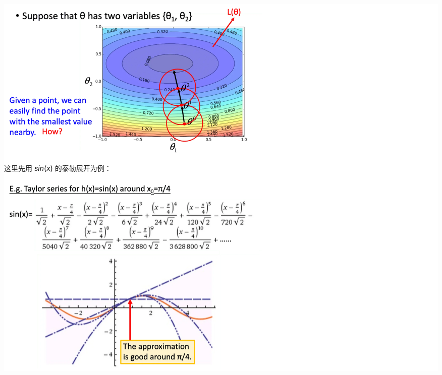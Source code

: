 <img src="P5-Gradient_Descent.assets/image-20210407001631974.webp" alt="image-20210407001631974" style="zoom:50%;" />

这里先用 $sin(x)$ 的泰勒展开为例：

<img src="P5-Gradient_Descent.assets/image-20210407001757223.webp" alt="image-20210407001757223" style="zoom:50%;" />
